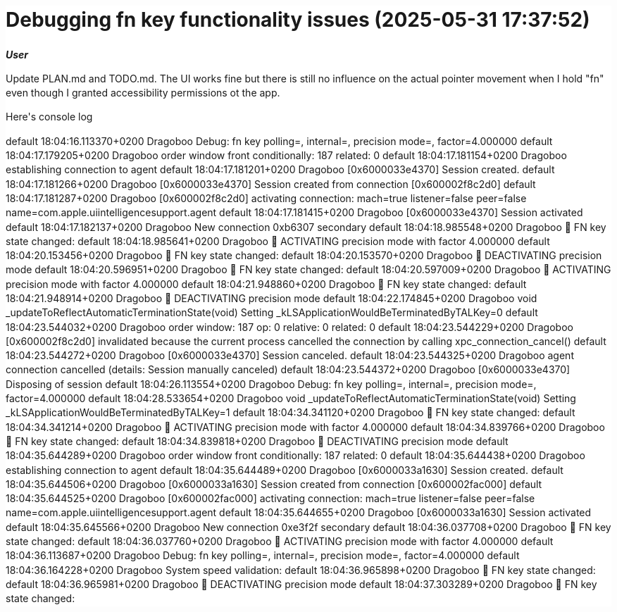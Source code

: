 

# Debugging fn key functionality issues (2025-05-31 17:37:52)

_**User**_

Update PLAN.md and TODO.md. The UI works fine but there is still no influence on the actual pointer movement when I hold "fn" even though I granted accessibility permissions ot the app. 

Here's console log

default	18:04:16.113370+0200	Dragoboo	Debug: fn key polling=<private>, internal=<private>, precision mode=<private>, factor=4.000000
default	18:04:17.179205+0200	Dragoboo	order window front conditionally: 187 related: 0
default	18:04:17.181154+0200	Dragoboo	establishing connection to agent
default	18:04:17.181201+0200	Dragoboo	[0x6000033e4370] Session created.
default	18:04:17.181266+0200	Dragoboo	[0x6000033e4370] Session created from connection [0x600002f8c2d0]
default	18:04:17.181287+0200	Dragoboo	[0x600002f8c2d0] activating connection: mach=true listener=false peer=false name=com.apple.uiintelligencesupport.agent
default	18:04:17.181415+0200	Dragoboo	[0x6000033e4370] Session activated
default	18:04:17.182137+0200	Dragoboo	New connection 0xb6307 secondary
default	18:04:18.985548+0200	Dragoboo	🎯 FN key state changed: <private>
default	18:04:18.985641+0200	Dragoboo	🚀 ACTIVATING precision mode with factor 4.000000
default	18:04:20.153456+0200	Dragoboo	🎯 FN key state changed: <private>
default	18:04:20.153570+0200	Dragoboo	🛑 DEACTIVATING precision mode
default	18:04:20.596951+0200	Dragoboo	🎯 FN key state changed: <private>
default	18:04:20.597009+0200	Dragoboo	🚀 ACTIVATING precision mode with factor 4.000000
default	18:04:21.948860+0200	Dragoboo	🎯 FN key state changed: <private>
default	18:04:21.948914+0200	Dragoboo	🛑 DEACTIVATING precision mode
default	18:04:22.174845+0200	Dragoboo	void _updateToReflectAutomaticTerminationState(void) Setting _kLSApplicationWouldBeTerminatedByTALKey=0
default	18:04:23.544032+0200	Dragoboo	order window: 187 op: 0 relative: 0 related: 0
default	18:04:23.544229+0200	Dragoboo	[0x600002f8c2d0] invalidated because the current process cancelled the connection by calling xpc_connection_cancel()
default	18:04:23.544272+0200	Dragoboo	[0x6000033e4370] Session canceled.
default	18:04:23.544325+0200	Dragoboo	agent connection cancelled (details: Session manually canceled)
default	18:04:23.544372+0200	Dragoboo	[0x6000033e4370] Disposing of session
default	18:04:26.113554+0200	Dragoboo	Debug: fn key polling=<private>, internal=<private>, precision mode=<private>, factor=4.000000
default	18:04:28.533654+0200	Dragoboo	void _updateToReflectAutomaticTerminationState(void) Setting _kLSApplicationWouldBeTerminatedByTALKey=1
default	18:04:34.341120+0200	Dragoboo	🎯 FN key state changed: <private>
default	18:04:34.341214+0200	Dragoboo	🚀 ACTIVATING precision mode with factor 4.000000
default	18:04:34.839766+0200	Dragoboo	🎯 FN key state changed: <private>
default	18:04:34.839818+0200	Dragoboo	🛑 DEACTIVATING precision mode
default	18:04:35.644289+0200	Dragoboo	order window front conditionally: 187 related: 0
default	18:04:35.644438+0200	Dragoboo	establishing connection to agent
default	18:04:35.644489+0200	Dragoboo	[0x6000033a1630] Session created.
default	18:04:35.644506+0200	Dragoboo	[0x6000033a1630] Session created from connection [0x600002fac000]
default	18:04:35.644525+0200	Dragoboo	[0x600002fac000] activating connection: mach=true listener=false peer=false name=com.apple.uiintelligencesupport.agent
default	18:04:35.644655+0200	Dragoboo	[0x6000033a1630] Session activated
default	18:04:35.645566+0200	Dragoboo	New connection 0xe3f2f secondary
default	18:04:36.037708+0200	Dragoboo	🎯 FN key state changed: <private>
default	18:04:36.037760+0200	Dragoboo	🚀 ACTIVATING precision mode with factor 4.000000
default	18:04:36.113687+0200	Dragoboo	Debug: fn key polling=<private>, internal=<private>, precision mode=<private>, factor=4.000000
default	18:04:36.164228+0200	Dragoboo	System speed validation: <private>
default	18:04:36.965898+0200	Dragoboo	🎯 FN key state changed: <private>
default	18:04:36.965981+0200	Dragoboo	🛑 DEACTIVATING precision mode
default	18:04:37.303289+0200	Dragoboo	🎯 FN key state changed: <private>